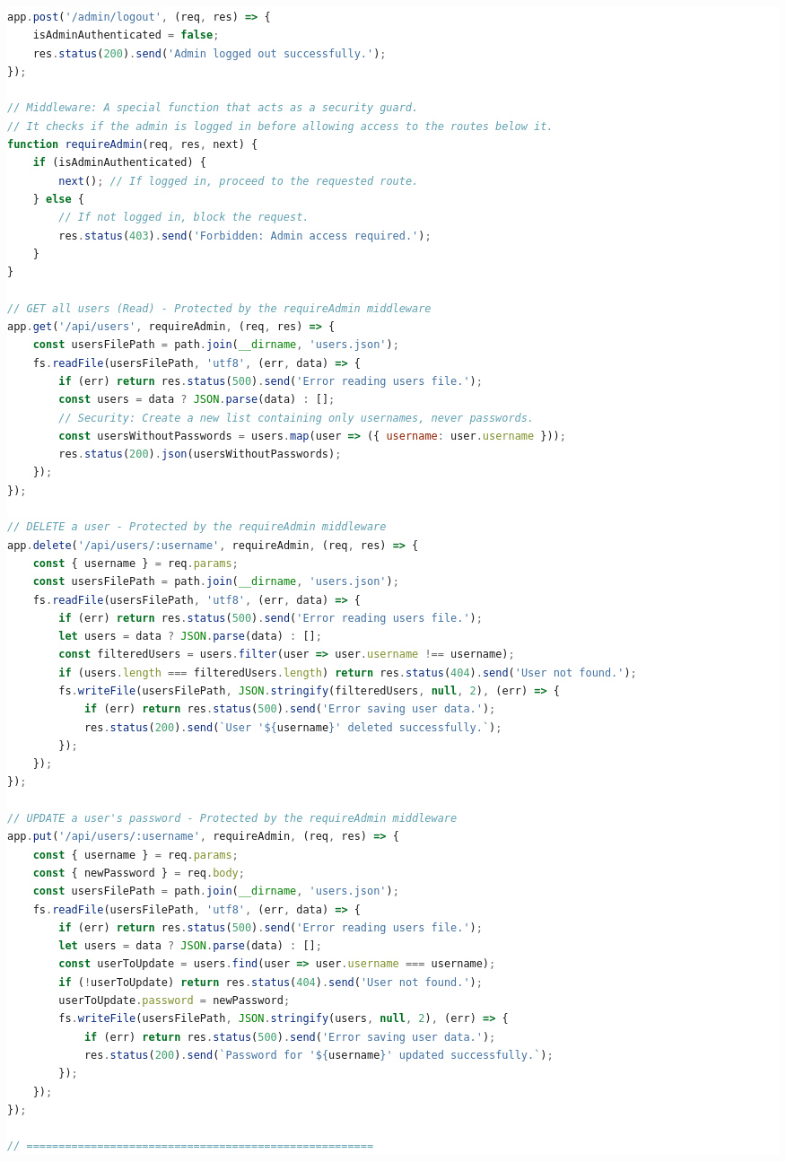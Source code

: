 ```javascript
app.post('/admin/logout', (req, res) => {
    isAdminAuthenticated = false;
    res.status(200).send('Admin logged out successfully.');
});

// Middleware: A special function that acts as a security guard.
// It checks if the admin is logged in before allowing access to the routes below it.
function requireAdmin(req, res, next) {
    if (isAdminAuthenticated) {
        next(); // If logged in, proceed to the requested route.
    } else {
        // If not logged in, block the request.
        res.status(403).send('Forbidden: Admin access required.');
    }
}

// GET all users (Read) - Protected by the requireAdmin middleware
app.get('/api/users', requireAdmin, (req, res) => {
    const usersFilePath = path.join(__dirname, 'users.json');
    fs.readFile(usersFilePath, 'utf8', (err, data) => {
        if (err) return res.status(500).send('Error reading users file.');
        const users = data ? JSON.parse(data) : [];
        // Security: Create a new list containing only usernames, never passwords.
        const usersWithoutPasswords = users.map(user => ({ username: user.username }));
        res.status(200).json(usersWithoutPasswords);
    });
});

// DELETE a user - Protected by the requireAdmin middleware
app.delete('/api/users/:username', requireAdmin, (req, res) => {
    const { username } = req.params;
    const usersFilePath = path.join(__dirname, 'users.json');
    fs.readFile(usersFilePath, 'utf8', (err, data) => {
        if (err) return res.status(500).send('Error reading users file.');
        let users = data ? JSON.parse(data) : [];
        const filteredUsers = users.filter(user => user.username !== username);
        if (users.length === filteredUsers.length) return res.status(404).send('User not found.');
        fs.writeFile(usersFilePath, JSON.stringify(filteredUsers, null, 2), (err) => {
            if (err) return res.status(500).send('Error saving user data.');
            res.status(200).send(`User '${username}' deleted successfully.`);
        });
    });
});

// UPDATE a user's password - Protected by the requireAdmin middleware
app.put('/api/users/:username', requireAdmin, (req, res) => {
    const { username } = req.params;
    const { newPassword } = req.body;
    const usersFilePath = path.join(__dirname, 'users.json');
    fs.readFile(usersFilePath, 'utf8', (err, data) => {
        if (err) return res.status(500).send('Error reading users file.');
        let users = data ? JSON.parse(data) : [];
        const userToUpdate = users.find(user => user.username === username);
        if (!userToUpdate) return res.status(404).send('User not found.');
        userToUpdate.password = newPassword;
        fs.writeFile(usersFilePath, JSON.stringify(users, null, 2), (err) => {
            if (err) return res.status(500).send('Error saving user data.');
            res.status(200).send(`Password for '${username}' updated successfully.`);
        });
    });
});

// ======================================================
```
